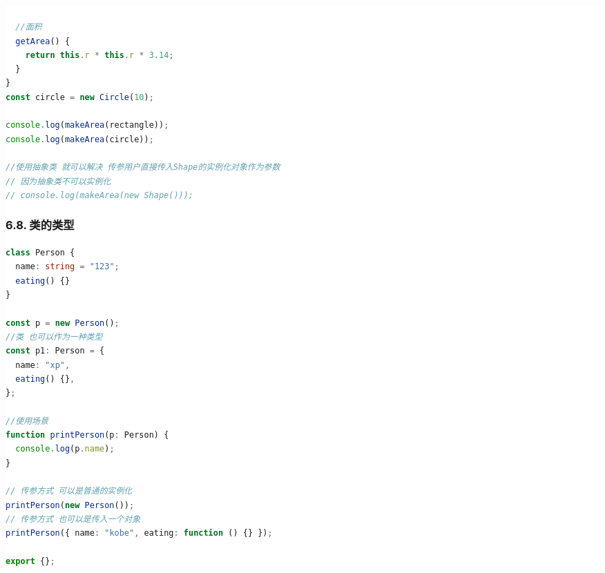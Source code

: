 ```ts

  //面积
  getArea() {
    return this.r * this.r * 3.14;
  }
}
const circle = new Circle(10);

console.log(makeArea(rectangle));
console.log(makeArea(circle));

//使用抽象类 就可以解决 传参用户直接传入Shape的实例化对象作为参数
// 因为抽象类不可以实例化
// console.log(makeArea(new Shape()));
```

### 6.8. 类的类型

```ts
class Person {
  name: string = "123";
  eating() {}
}

const p = new Person();
//类 也可以作为一种类型
const p1: Person = {
  name: "xp",
  eating() {},
};

//使用场景
function printPerson(p: Person) {
  console.log(p.name);
}

// 传参方式 可以是普通的实例化
printPerson(new Person());
// 传参方式 也可以是传入一个对象
printPerson({ name: "kobe", eating: function () {} });

export {};
```
